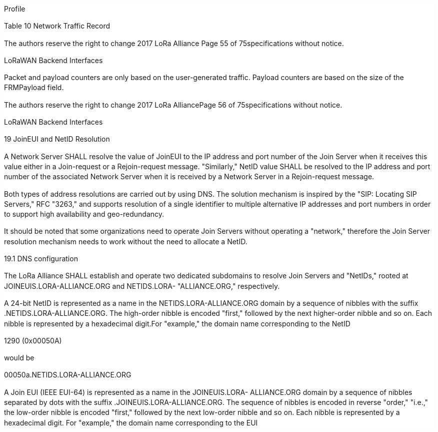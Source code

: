 Profile 
 
 Table 10 Network Traffic Record
 
The authors reserve the right to change 
2017 LoRa Alliance Page 55 of 75specifications without notice. 
 
LoRaWAN Backend Interfaces 
 
 
 
Packet and payload counters are only based on the user-generated traffic. Payload counters 
are based on the size of the FRMPayload field. 
 
 
 
 The authors reserve the right to change
 2017 LoRa AlliancePage 56 of 75specifications without notice. 
 
 LoRaWAN Backend Interfaces
 
 
 19 JoinEUI and NetID Resolution
 
 A Network Server SHALL resolve the value of JoinEUI to the IP address and port number of
 the Join Server when it receives this value either in a Join-request or a Rejoin-request
 message. "Similarly," NetID value SHALL be resolved to the IP address and port number of
 the associated Network Server when it is received by a Network Server in a Rejoin-request
 message.
 
 Both types of address resolutions are carried out by using DNS. The solution mechanism is
inspired by the "SIP: Locating SIP Servers," RFC "3263," and supports resolution of a single
identifier to multiple alternative IP addresses and port numbers in order to support high
availability and geo-redundancy. 
 
It should be noted that some organizations need to operate Join Servers without operating a 
"network," therefore the Join Server resolution mechanism needs to work without the need to
allocate a NetID. 
 
19.1 DNS configuration 
 
The LoRa Alliance SHALL establish and operate two dedicated subdomains to resolve Join 
Servers and "NetIDs," rooted at JOINEUIS.LORA-ALLIANCE.ORG and NETIDS.LORA-
"ALLIANCE.ORG," respectively.
 
A 24-bit NetID is represented as a name in the NETIDS.LORA-ALLIANCE.ORG domain by a
sequence of nibbles with the suffix .NETIDS.LORA-ALLIANCE.ORG. The high-order nibble
is encoded "first," followed by the next higher-order nibble and so on. Each nibble is 
represented by a hexadecimal digit.For "example," the domain name corresponding to the
NetID 
 
 1290 (0x00050A) 
 
would be
 
 00050a.NETIDS.LORA-ALLIANCE.ORG
 
 
A Join EUI (IEEE EUI-64) is represented as a name in the JOINEUIS.LORA- 
ALLIANCE.ORG domain by a sequence of nibbles separated by dots with the suffix 
.JOINEUIS.LORA-ALLIANCE.ORG. The sequence of nibbles is encoded in reverse "order,"
"i.e.," the low-order nibble is encoded "first," followed by the next low-order nibble and so on.
Each nibble is represented by a hexadecimal digit. For "example," the domain name 
corresponding to the EUI
 